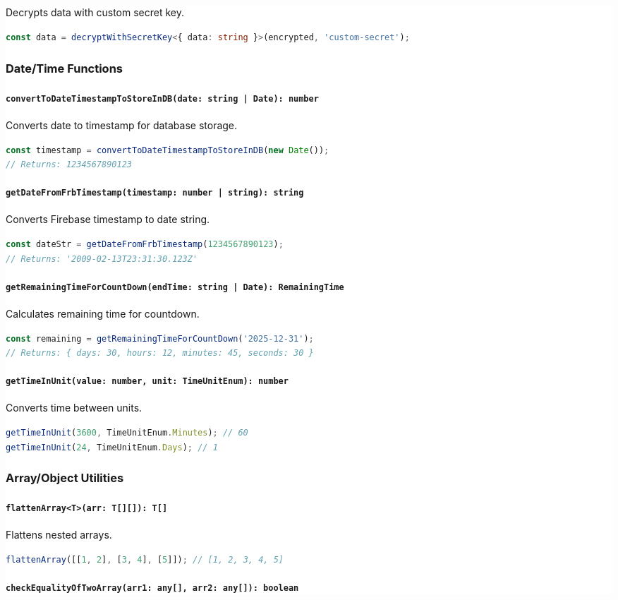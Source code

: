 Decrypts data with custom secret key.

```typescript
const data = decryptWithSecretKey<{ data: string }>(encrypted, 'custom-secret');
```

### Date/Time Functions

#### `convertToDateTimestampToStoreInDB(date: string | Date): number`

Converts date to timestamp for database storage.

```typescript
const timestamp = convertToDateTimestampToStoreInDB(new Date());
// Returns: 1234567890123
```

#### `getDateFromFrbTimestamp(timestamp: number | string): string`

Converts Firebase timestamp to date string.

```typescript
const dateStr = getDateFromFrbTimestamp(1234567890123);
// Returns: '2009-02-13T23:31:30.123Z'
```

#### `getRemainingTimeForCountDown(endTime: string | Date): RemainingTime`

Calculates remaining time for countdown.

```typescript
const remaining = getRemainingTimeForCountDown('2025-12-31');
// Returns: { days: 30, hours: 12, minutes: 45, seconds: 30 }
```

#### `getTimeInUnit(value: number, unit: TimeUnitEnum): number`

Converts time between units.

```typescript
getTimeInUnit(3600, TimeUnitEnum.Minutes); // 60
getTimeInUnit(24, TimeUnitEnum.Days); // 1
```

### Array/Object Utilities

#### `flattenArray<T>(arr: T[][]): T[]`

Flattens nested arrays.

```typescript
flattenArray([[1, 2], [3, 4], [5]]); // [1, 2, 3, 4, 5]
```

#### `checkEqualityOfTwoArray(arr1: any[], arr2: any[]): boolean`


  [key: string]: any;